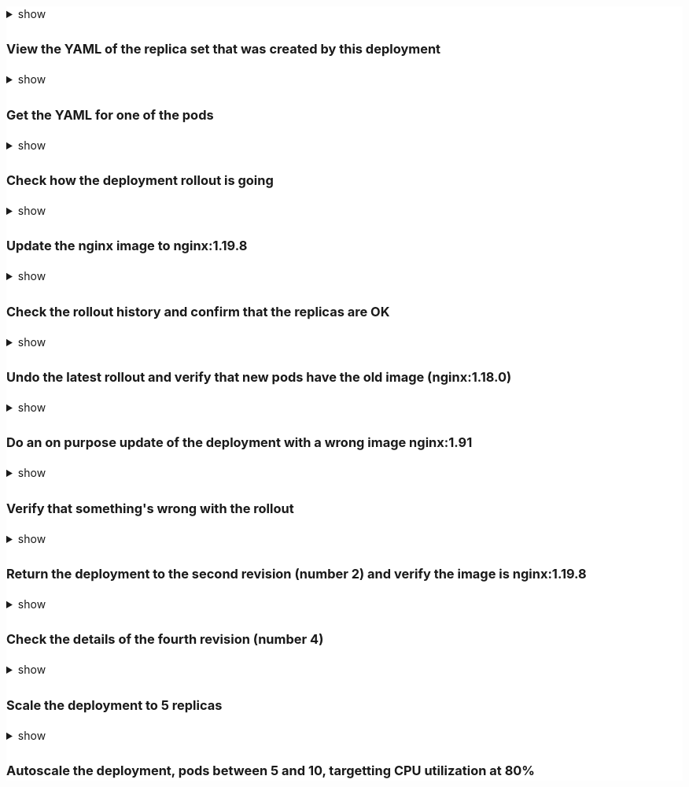 <details><summary>show</summary></details>

### View the YAML of the replica set that was created by this deployment

<details><summary>show</summary></details>

### Get the YAML for one of the pods

<details><summary>show</summary></details>

### Check how the deployment rollout is going

<details><summary>show</summary></details>

### Update the nginx image to nginx:1.19.8

<details><summary>show</summary></details>

### Check the rollout history and confirm that the replicas are OK

<details><summary>show</summary></details>

### Undo the latest rollout and verify that new pods have the old image (nginx:1.18.0)

<details><summary>show</summary></details>

### Do an on purpose update of the deployment with a wrong image nginx:1.91

<details><summary>show</summary></details>

### Verify that something's wrong with the rollout

<details><summary>show</summary></details>


### Return the deployment to the second revision (number 2) and verify the image is nginx:1.19.8

<details><summary>show</summary></details>

### Check the details of the fourth revision (number 4)

<details><summary>show</summary></details>

### Scale the deployment to 5 replicas

<details><summary>show</summary></details>

### Autoscale the deployment, pods between 5 and 10, targetting CPU utilization at 80%

